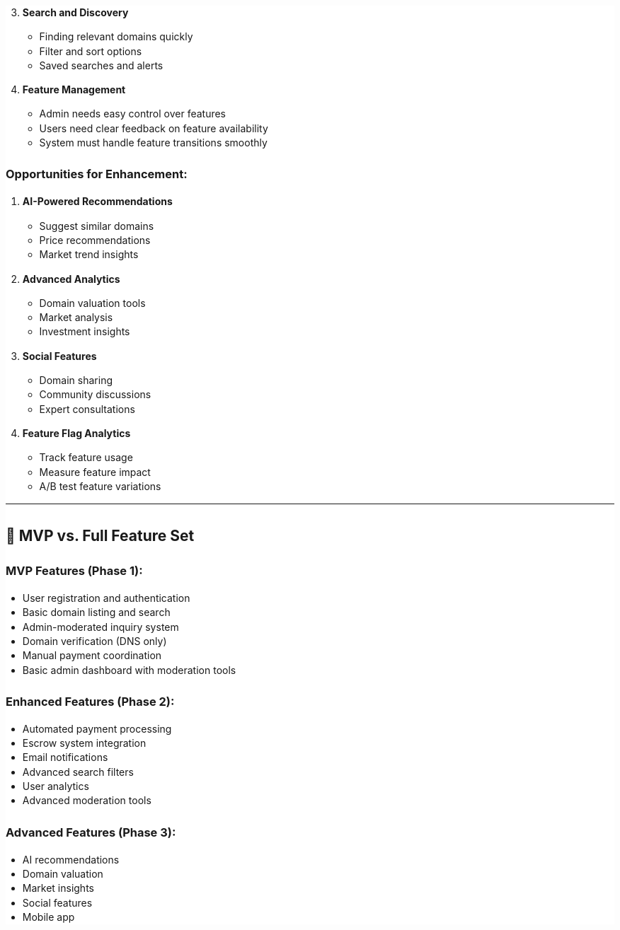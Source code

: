 3. **Search and Discovery**
   - Finding relevant domains quickly
   - Filter and sort options
   - Saved searches and alerts

4. **Feature Management**
   - Admin needs easy control over features
   - Users need clear feedback on feature availability
   - System must handle feature transitions smoothly

### **Opportunities for Enhancement:**

1. **AI-Powered Recommendations**
   - Suggest similar domains
   - Price recommendations
   - Market trend insights

2. **Advanced Analytics**
   - Domain valuation tools
   - Market analysis
   - Investment insights

3. **Social Features**
   - Domain sharing
   - Community discussions
   - Expert consultations

4. **Feature Flag Analytics**
   - Track feature usage
   - Measure feature impact
   - A/B test feature variations

---

## **🚀 MVP vs. Full Feature Set**

### **MVP Features (Phase 1):**
- User registration and authentication
- Basic domain listing and search
- Admin-moderated inquiry system
- Domain verification (DNS only)
- Manual payment coordination
- Basic admin dashboard with moderation tools

### **Enhanced Features (Phase 2):**
- Automated payment processing
- Escrow system integration
- Email notifications
- Advanced search filters
- User analytics
- Advanced moderation tools

### **Advanced Features (Phase 3):**
- AI recommendations
- Domain valuation
- Market insights
- Social features
- Mobile app
